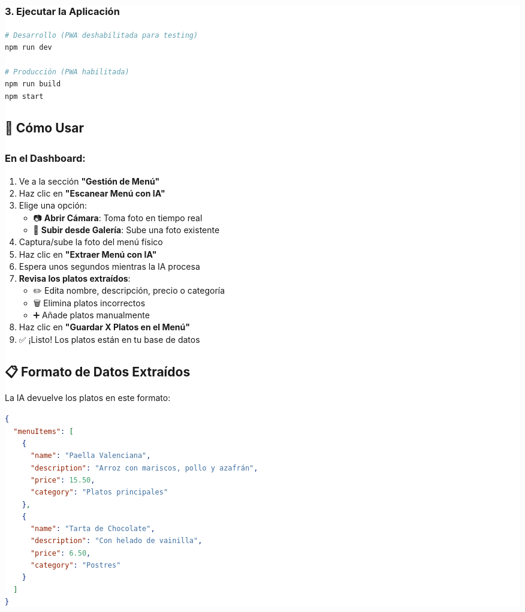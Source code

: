 ### 3. Ejecutar la Aplicación

```bash
# Desarrollo (PWA deshabilitada para testing)
npm run dev

# Producción (PWA habilitada)
npm run build
npm start
```

## 🚀 Cómo Usar

### En el Dashboard:

1. Ve a la sección **"Gestión de Menú"**
2. Haz clic en **"Escanear Menú con IA"**
3. Elige una opción:
   - 📷 **Abrir Cámara**: Toma foto en tiempo real
   - 📂 **Subir desde Galería**: Sube una foto existente
4. Captura/sube la foto del menú físico
5. Haz clic en **"Extraer Menú con IA"**
6. Espera unos segundos mientras la IA procesa
7. **Revisa los platos extraídos**:
   - ✏️ Edita nombre, descripción, precio o categoría
   - 🗑️ Elimina platos incorrectos
   - ➕ Añade platos manualmente
8. Haz clic en **"Guardar X Platos en el Menú"**
9. ✅ ¡Listo! Los platos están en tu base de datos

## 📋 Formato de Datos Extraídos

La IA devuelve los platos en este formato:

```json
{
  "menuItems": [
    {
      "name": "Paella Valenciana",
      "description": "Arroz con mariscos, pollo y azafrán",
      "price": 15.50,
      "category": "Platos principales"
    },
    {
      "name": "Tarta de Chocolate",
      "description": "Con helado de vainilla",
      "price": 6.50,
      "category": "Postres"
    }
  ]
}
```
